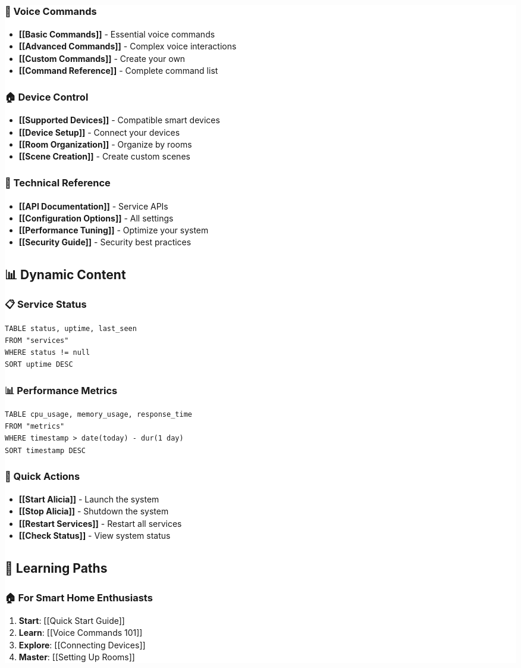 ### **🎤 Voice Commands**
- **[[Basic Commands]]** - Essential voice commands
- **[[Advanced Commands]]** - Complex voice interactions
- **[[Custom Commands]]** - Create your own
- **[[Command Reference]]** - Complete command list

### **🏠 Device Control**
- **[[Supported Devices]]** - Compatible smart devices
- **[[Device Setup]]** - Connect your devices
- **[[Room Organization]]** - Organize by rooms
- **[[Scene Creation]]** - Create custom scenes

### **🔧 Technical Reference**
- **[[API Documentation]]** - Service APIs
- **[[Configuration Options]]** - All settings
- **[[Performance Tuning]]** - Optimize your system
- **[[Security Guide]]** - Security best practices

## 📊 **Dynamic Content**

### **📋 Service Status**
```dataview
TABLE status, uptime, last_seen
FROM "services"
WHERE status != null
SORT uptime DESC
```

### **📊 Performance Metrics**
```dataview
TABLE cpu_usage, memory_usage, response_time
FROM "metrics"
WHERE timestamp > date(today) - dur(1 day)
SORT timestamp DESC
```

### **🎯 Quick Actions**
- **[[Start Alicia]]** - Launch the system
- **[[Stop Alicia]]** - Shutdown the system
- **[[Restart Services]]** - Restart all services
- **[[Check Status]]** - View system status

## 🎯 **Learning Paths**

### **🏠 For Smart Home Enthusiasts**
1. **Start**: [[Quick Start Guide]]
2. **Learn**: [[Voice Commands 101]]
3. **Explore**: [[Connecting Devices]]
4. **Master**: [[Setting Up Rooms]]
